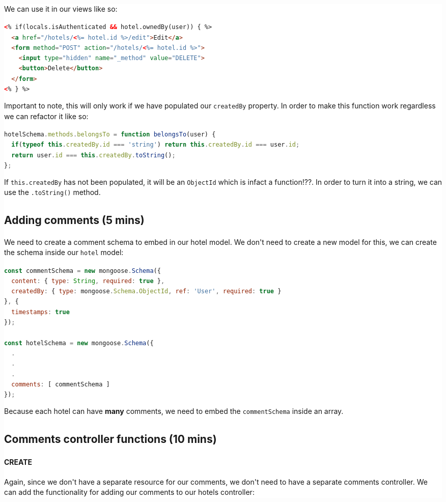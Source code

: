 We can use it in our views like so:

```html
<% if(locals.isAuthenticated && hotel.ownedBy(user)) { %>
  <a href="/hotels/<%= hotel.id %>/edit">Edit</a>
  <form method="POST" action="/hotels/<%= hotel.id %>">
    <input type="hidden" name="_method" value="DELETE">
    <button>Delete</button>
  </form>
<% } %>
```

Important to note, this will only work if we have populated our `createdBy` property. In order to make this function work regardless we can refactor it like so:

```js
hotelSchema.methods.belongsTo = function belongsTo(user) {
  if(typeof this.createdBy.id === 'string') return this.createdBy.id === user.id;
  return user.id === this.createdBy.toString();
};
```

If `this.createdBy` has not been populated, it will be an `ObjectId` which is infact a function!??. In order to turn it into a string, we can use the `.toString()` method.

## Adding comments (5 mins)

We need to create a comment schema to embed in our hotel model. We don't need to create a new model for this, we can create the schema inside our `hotel` model:

```js
const commentSchema = new mongoose.Schema({
  content: { type: String, required: true },
  createdBy: { type: mongoose.Schema.ObjectId, ref: 'User', required: true }
}, {
  timestamps: true
});

const hotelSchema = new mongoose.Schema({
  .
  .
  .
  comments: [ commentSchema ]
});
```

Because each hotel can have **many** comments, we need to embed the `commentSchema` inside an array.

## Comments controller functions (10 mins)

#### CREATE

Again, since we don't have a separate resource for our comments, we don't need to have a separate comments controller. We can add the functionality for adding our comments to our hotels controller:

